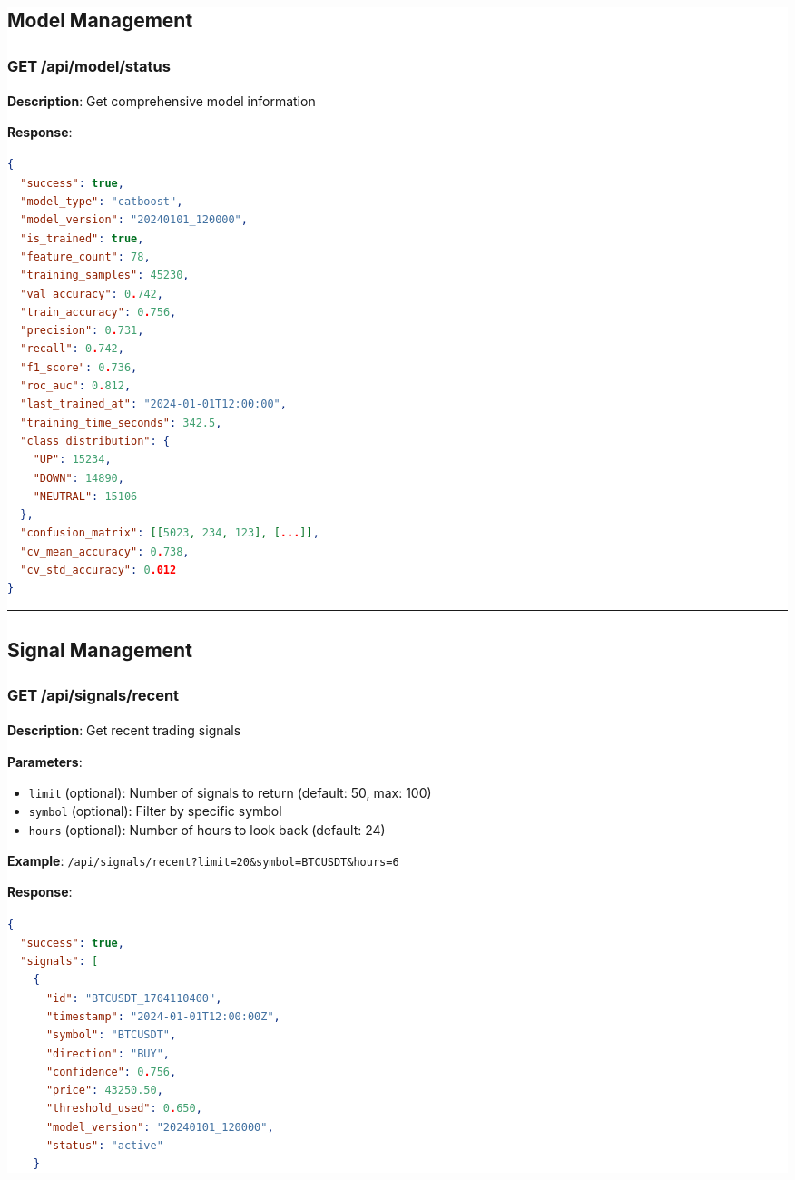
## Model Management

### GET /api/model/status
**Description**: Get comprehensive model information

**Response**:
```json
{
  "success": true,
  "model_type": "catboost",
  "model_version": "20240101_120000",
  "is_trained": true,
  "feature_count": 78,
  "training_samples": 45230,
  "val_accuracy": 0.742,
  "train_accuracy": 0.756,
  "precision": 0.731,
  "recall": 0.742,
  "f1_score": 0.736,
  "roc_auc": 0.812,
  "last_trained_at": "2024-01-01T12:00:00",
  "training_time_seconds": 342.5,
  "class_distribution": {
    "UP": 15234,
    "DOWN": 14890, 
    "NEUTRAL": 15106
  },
  "confusion_matrix": [[5023, 234, 123], [...]],
  "cv_mean_accuracy": 0.738,
  "cv_std_accuracy": 0.012
}
```

---

## Signal Management

### GET /api/signals/recent
**Description**: Get recent trading signals

**Parameters**:
- `limit` (optional): Number of signals to return (default: 50, max: 100)
- `symbol` (optional): Filter by specific symbol
- `hours` (optional): Number of hours to look back (default: 24)

**Example**: `/api/signals/recent?limit=20&symbol=BTCUSDT&hours=6`

**Response**:
```json
{
  "success": true,
  "signals": [
    {
      "id": "BTCUSDT_1704110400",
      "timestamp": "2024-01-01T12:00:00Z",
      "symbol": "BTCUSDT",
      "direction": "BUY",
      "confidence": 0.756,
      "price": 43250.50,
      "threshold_used": 0.650,
      "model_version": "20240101_120000",
      "status": "active"
    }
```